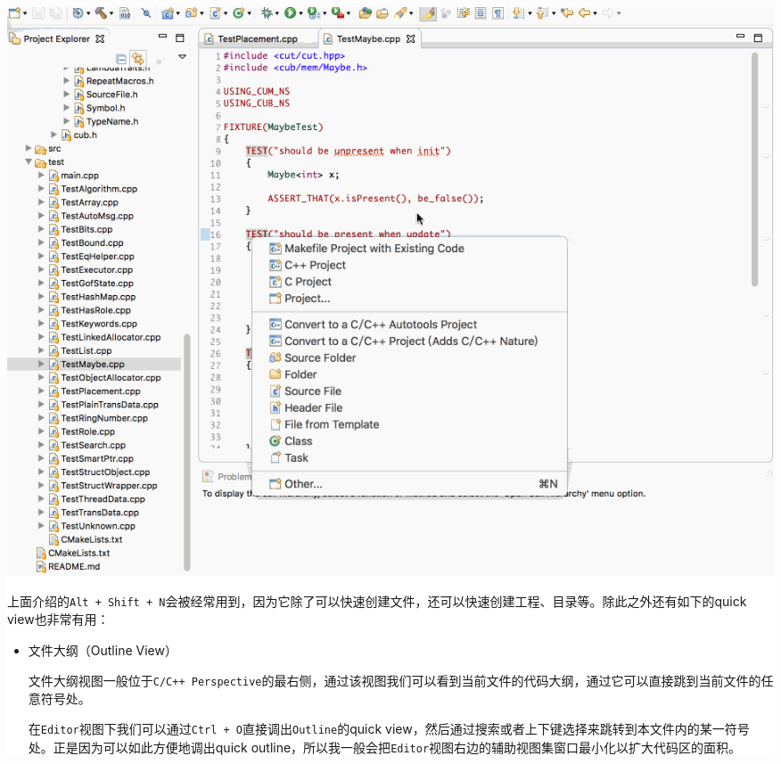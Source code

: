 ![create file](./pics/new-file.gif)

上面介绍的`Alt + Shift + N`会被经常用到，因为它除了可以快速创建文件，还可以快速创建工程、目录等。除此之外还有如下的quick view也非常有用：

- 文件大纲（Outline View）

	文件大纲视图一般位于`C/C++ Perspective`的最右侧，通过该视图我们可以看到当前文件的代码大纲，通过它可以直接跳到当前文件的任意符号处。

    在`Editor`视图下我们可以通过`Ctrl + O`直接调出`Outline`的quick view，然后通过搜索或者上下键选择来跳转到本文件内的某一符号处。正是因为可以如此方便地调出quick outline，所以我一般会把`Editor`视图右边的辅助视图集窗口最小化以扩大代码区的面积。
